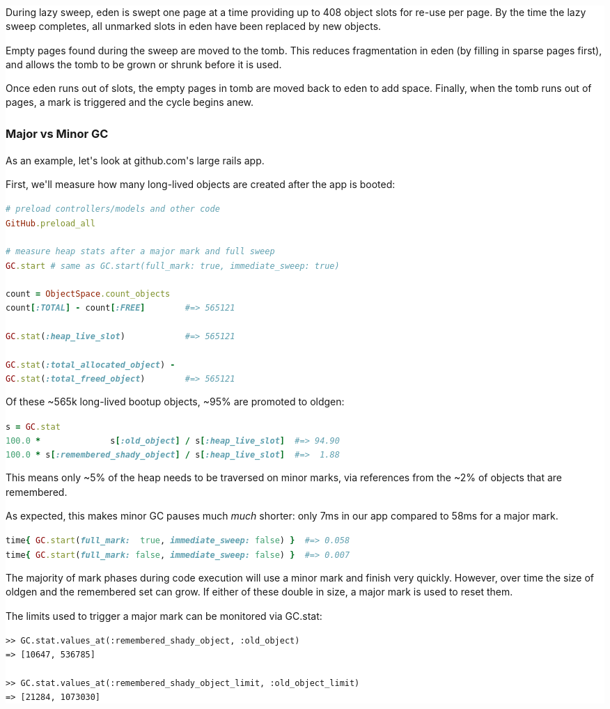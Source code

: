 During lazy sweep, eden is swept one page at a time providing up to 408 object slots for re-use per page. By the time the lazy sweep completes, all unmarked slots in eden have been replaced by new objects.

Empty pages found during the sweep are moved to the tomb. This reduces fragmentation in eden (by filling in sparse pages first), and allows the tomb to be grown or shrunk before it is used.

Once eden runs out of slots, the empty pages in tomb are moved back to eden to add space. Finally, when the tomb runs out of pages, a mark is triggered and the cycle begins anew.

### Major vs Minor GC

As an example, let's look at github.com's large rails app.

First, we'll measure how many long-lived objects are created after the app is booted:

``` ruby
# preload controllers/models and other code
GitHub.preload_all

# measure heap stats after a major mark and full sweep
GC.start # same as GC.start(full_mark: true, immediate_sweep: true)

count = ObjectSpace.count_objects
count[:TOTAL] - count[:FREE]        #=> 565121

GC.stat(:heap_live_slot)            #=> 565121

GC.stat(:total_allocated_object) -
GC.stat(:total_freed_object)        #=> 565121
```

Of these ~565k long-lived bootup objects, ~95% are promoted to oldgen:

``` ruby
s = GC.stat
100.0 *              s[:old_object] / s[:heap_live_slot]  #=> 94.90
100.0 * s[:remembered_shady_object] / s[:heap_live_slot]  #=>  1.88
```

This means only ~5% of the heap needs to be traversed on minor marks, via references from the ~2% of objects that are remembered.

As expected, this makes minor GC pauses much *much* shorter: only 7ms in our app compared to 58ms for a major mark.

``` ruby
time{ GC.start(full_mark:  true, immediate_sweep: false) }  #=> 0.058
time{ GC.start(full_mark: false, immediate_sweep: false) }  #=> 0.007
```

The majority of mark phases during code execution will use a minor mark and finish very quickly. However, over time the size of oldgen and the remembered set can grow. If either of these double in size, a major mark is used to reset them.

The limits used to trigger a major mark can be monitored via GC.stat:

``` irb
>> GC.stat.values_at(:remembered_shady_object, :old_object)
=> [10647, 536785]

>> GC.stat.values_at(:remembered_shady_object_limit, :old_object_limit)
=> [21284, 1073030]
```


 [1]: http://patshaughnessy.net/2012/3/23/why-you-should-be-excited-about-garbage-collection-in-ruby-2-0
 [2]: http://www.narihiro.info/index.en.html
 [3]: http://bugs.ruby-lang.org/issues/show/3203
 [4]: http://blade.nagaokaut.ac.jp/cgi-bin/scat.rb/ruby/ruby-core/41916
 [5]: http://www.atdot.net/~ko1/
 [6]: https://bugs.ruby-lang.org/issues/8339
 [7]: https://bugs.ruby-lang.org/issues/7095
 [8]: http://patshaughnessy.net/2012/1/4/never-create-ruby-strings-longer-than-23-characters
 [9]: http://patshaughnessy.net/2013/2/8/ruby-mri-source-code-idioms-3-embedded-objects
[10]: https://bugs.ruby-lang.org/issues/8985
[11]: http://tmm1.net/ruby21-objspace/
[12]: http://en.wikipedia.org/wiki/Garbage_collection_%28computer_science%29#Stop-the-world_vs._incremental_vs._concurrent